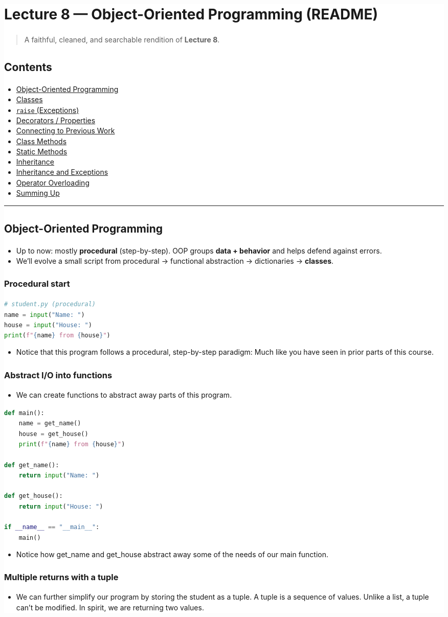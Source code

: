 # Lecture 8 — Object-Oriented Programming (README)

> A faithful, cleaned, and searchable rendition of **Lecture 8**.  


## Contents
- [Object-Oriented Programming](#object-oriented-programming)
- [Classes](#classes)
- [`raise` (Exceptions)](#raise-exceptions)
- [Decorators / Properties](#decorators--properties)
- [Connecting to Previous Work](#connecting-to-previous-work)
- [Class Methods](#class-methods)
- [Static Methods](#static-methods)
- [Inheritance](#inheritance)
- [Inheritance and Exceptions](#inheritance-and-exceptions)
- [Operator Overloading](#operator-overloading)
- [Summing Up](#summing-up)

---

## Object-Oriented Programming
- Up to now: mostly **procedural** (step-by-step). OOP groups **data + behavior** and helps defend against errors.
- We’ll evolve a small script from procedural → functional abstraction → dictionaries → **classes**.

### Procedural start
```py
# student.py (procedural)
name = input("Name: ")
house = input("House: ")
print(f"{name} from {house}")
```
- Notice that this program follows a procedural, step-by-step paradigm: Much like you have seen in prior parts of this course.

### Abstract I/O into functions
- We can create functions to abstract away parts of this program.
```py
def main():
    name = get_name()
    house = get_house()
    print(f"{name} from {house}")

def get_name():
    return input("Name: ")

def get_house():
    return input("House: ")

if __name__ == "__main__":
    main()
```
- Notice how get_name and get_house abstract away some of the needs of our main function.
### Multiple returns with a tuple
- We can further simplify our program by storing the student as a tuple. A tuple is a sequence of values. Unlike a list, a tuple can’t be modified. In spirit, we are returning two values.
